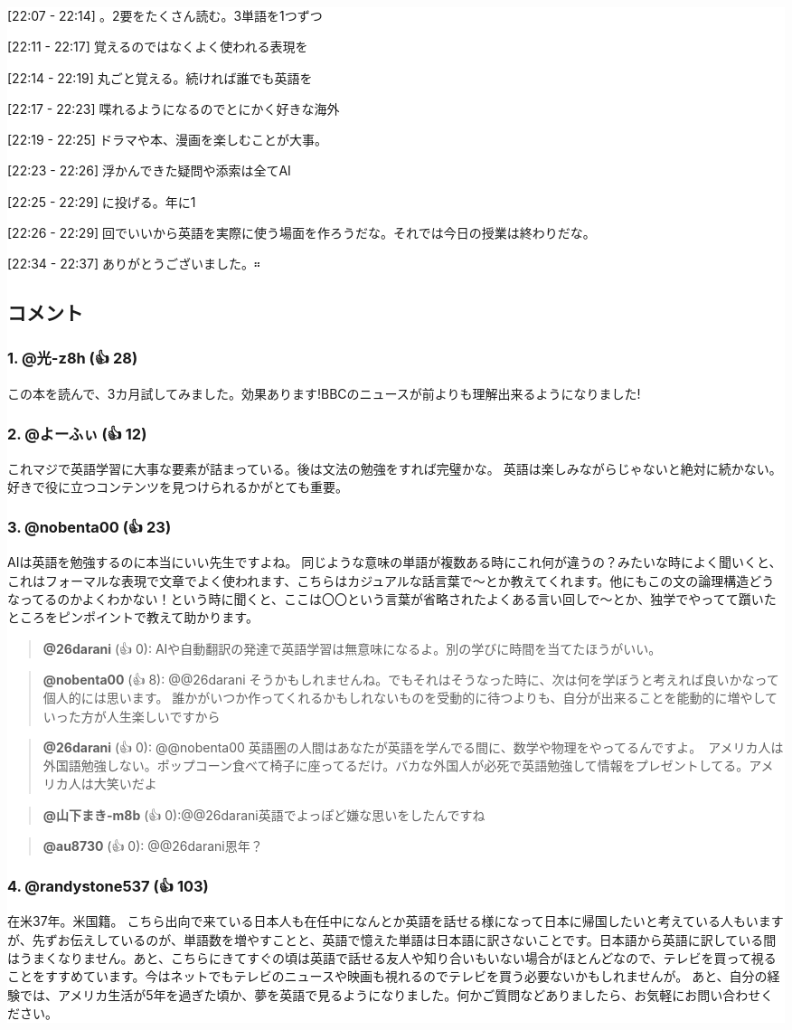 [22:07 - 22:14]
。2要をたくさん読む。3単語を1つずつ

[22:11 - 22:17]
覚えるのではなくよく使われる表現を

[22:14 - 22:19]
丸ごと覚える。続ければ誰でも英語を

[22:17 - 22:23]
喋れるようになるのでとにかく好きな海外

[22:19 - 22:25]
ドラマや本、漫画を楽しむことが大事。

[22:23 - 22:26]
浮かんできた疑問や添索は全てAI

[22:25 - 22:29]
に投げる。年に1

[22:26 - 22:29]
回でいいから英語を実際に使う場面を作ろうだな。それでは今日の授業は終わりだな。

[22:34 - 22:37]
ありがとうございました。።

## コメント

### 1. @光-z8h (👍 28)
この本を読んで、3カ月試してみました。効果あります!BBCのニュースが前よりも理解出来るようになりました!

### 2. @よーふぃ (👍 12)
これマジで英語学習に大事な要素が詰まっている。後は文法の勉強をすれば完璧かな。
英語は楽しみながらじゃないと絶対に続かない。好きで役に立つコンテンツを見つけられるかがとても重要。

### 3. @nobenta00 (👍 23)
AIは英語を勉強するのに本当にいい先生ですよね。
同じような意味の単語が複数ある時にこれ何が違うの？みたいな時によく聞いくと、これはフォーマルな表現で文章でよく使われます、こちらはカジュアルな話言葉で～とか教えてくれます。他にもこの文の論理構造どうなってるのかよくわかない！という時に聞くと、ここは〇〇という言葉が省略されたよくある言い回しで～とか、独学でやってて躓いたところをピンポイントで教えて助かります。

> **@26darani** (👍 0): AIや自動翻訳の発達で英語学習は無意味になるよ。別の学びに時間を当てたほうがいい。

> **@nobenta00** (👍 8): @@26darani そうかもしれませんね。でもそれはそうなった時に、次は何を学ぼうと考えれば良いかなって個人的には思います。
誰かがいつか作ってくれるかもしれないものを受動的に待つよりも、自分が出来ることを能動的に増やしていった方が人生楽しいですから

> **@26darani** (👍 0): @@nobenta00 英語圏の人間はあなたが英語を学んでる間に、数学や物理をやってるんですよ。　アメリカ人は外国語勉強しない。ポップコーン食べて椅子に座ってるだけ。バカな外国人が必死で英語勉強して情報をプレゼントしてる。アメリカ人は大笑いだよ

> **@山下まき-m8b** (👍 0): ​@@26darani英語でよっぽど嫌な思いをしたんですね

> **@au8730** (👍 0): ​@@26darani恩年？

### 4. @randystone537 (👍 103)
在米37年。米国籍。
こちら出向で来ている日本人も在任中になんとか英語を話せる様になって日本に帰国したいと考えている人もいますが、先ずお伝えしているのが、単語数を増やすことと、英語で憶えた単語は日本語に訳さないことです。日本語から英語に訳している間はうまくなりません。あと、こちらにきてすぐの頃は英語で話せる友人や知り合いもいない場合がほとんどなので、テレビを買って視ることをすすめています。今はネットでもテレビのニュースや映画も視れるのでテレビを買う必要ないかもしれませんが。
あと、自分の経験では、アメリカ生活が5年を過ぎた頃か、夢を英語で見るようになりました。何かご質問などありましたら、お気軽にお問い合わせください。
